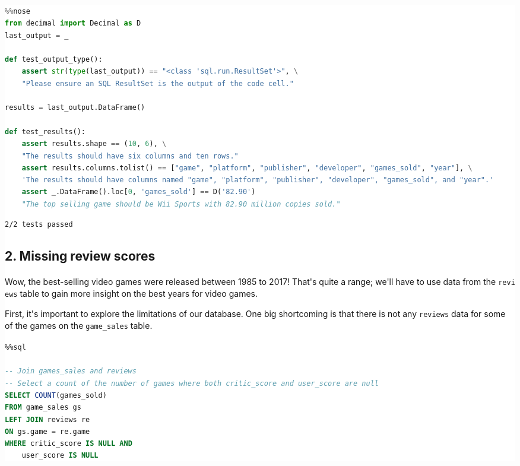 </table>




```python
%%nose
from decimal import Decimal as D
last_output = _

def test_output_type():
    assert str(type(last_output)) == "<class 'sql.run.ResultSet'>", \
    "Please ensure an SQL ResultSet is the output of the code cell." 

results = last_output.DataFrame()

def test_results():
    assert results.shape == (10, 6), \
    "The results should have six columns and ten rows."
    assert results.columns.tolist() == ["game", "platform", "publisher", "developer", "games_sold", "year"], \
    'The results should have columns named "game", "platform", "publisher", "developer", "games_sold", and "year".'
    assert _.DataFrame().loc[0, 'games_sold'] == D('82.90')
    "The top selling game should be Wii Sports with 82.90 million copies sold."
```






    2/2 tests passed




## 2. Missing review scores
<p>Wow, the best-selling video games were released between 1985 to 2017! That's quite a range; we'll have to use data from the <code>reviews</code> table to gain more insight on the best years for video games. </p>
<p>First, it's important to explore the limitations of our database. One big shortcoming is that there is not any <code>reviews</code> data for some of the games on the <code>game_sales</code> table. </p>


```sql
%%sql 

-- Join games_sales and reviews
-- Select a count of the number of games where both critic_score and user_score are null
SELECT COUNT(games_sold)
FROM game_sales gs
LEFT JOIN reviews re
ON gs.game = re.game
WHERE critic_score IS NULL AND 
    user_score IS NULL
```
